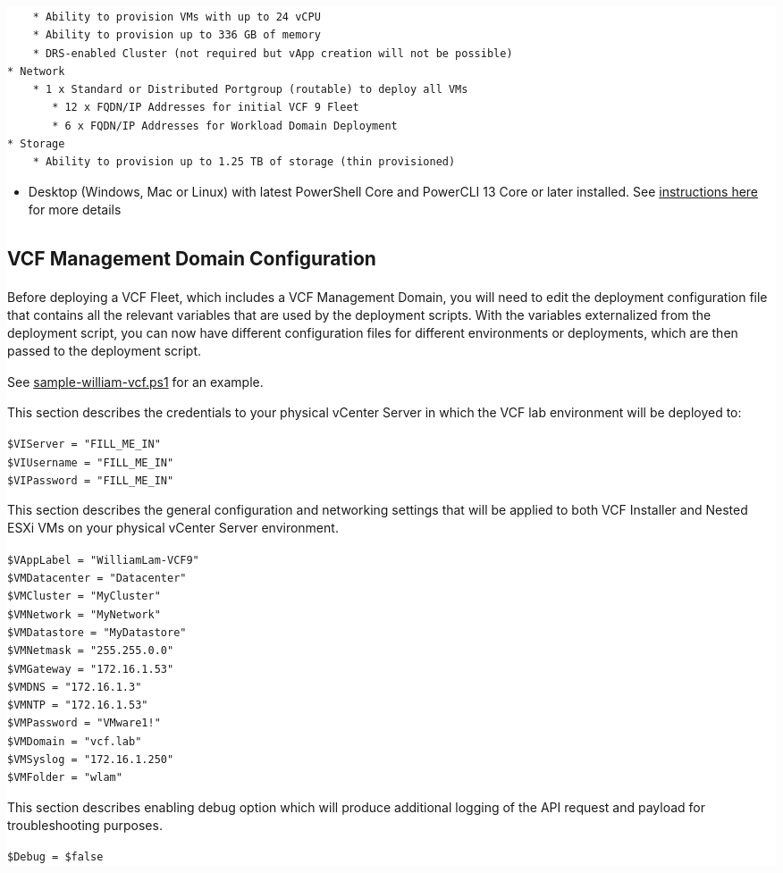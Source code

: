        * Ability to provision VMs with up to 24 vCPU
        * Ability to provision up to 336 GB of memory
        * DRS-enabled Cluster (not required but vApp creation will not be possible)
    * Network
        * 1 x Standard or Distributed Portgroup (routable) to deploy all VMs
           * 12 x FQDN/IP Addresses for initial VCF 9 Fleet
           * 6 x FQDN/IP Addresses for Workload Domain Deployment
    * Storage
        * Ability to provision up to 1.25 TB of storage (thin provisioned)
* Desktop (Windows, Mac or Linux) with latest PowerShell Core and PowerCLI 13 Core or later installed. See [instructions here](https://developer.broadcom.com/powercli/installation-guide) for more details

## VCF Management Domain Configuration

Before deploying a VCF Fleet, which includes a VCF Management Domain, you will need to edit the deployment configuration file that contains all the relevant variables that are used by the deployment scripts. With the variables externalized from the deployment script, you can now have different configuration files for different environments or deployments, which are then passed to the deployment script.

See [sample-william-vcf.ps1](sample-william-vcf.ps1) for an example.

This section describes the credentials to your physical vCenter Server in which the VCF lab environment will be deployed to:
```console
$VIServer = "FILL_ME_IN"
$VIUsername = "FILL_ME_IN"
$VIPassword = "FILL_ME_IN"
```

This section describes the general configuration and networking settings that will be applied to both VCF Installer and Nested ESXi VMs on your physical vCenter Server environment.
```console
$VAppLabel = "WilliamLam-VCF9"
$VMDatacenter = "Datacenter"
$VMCluster = "MyCluster"
$VMNetwork = "MyNetwork"
$VMDatastore = "MyDatastore"
$VMNetmask = "255.255.0.0"
$VMGateway = "172.16.1.53"
$VMDNS = "172.16.1.3"
$VMNTP = "172.16.1.53"
$VMPassword = "VMware1!"
$VMDomain = "vcf.lab"
$VMSyslog = "172.16.1.250"
$VMFolder = "wlam"
```

This section describes enabling debug option which will produce additional logging of the API request and payload for troubleshooting purposes.
```console
$Debug = $false
```
